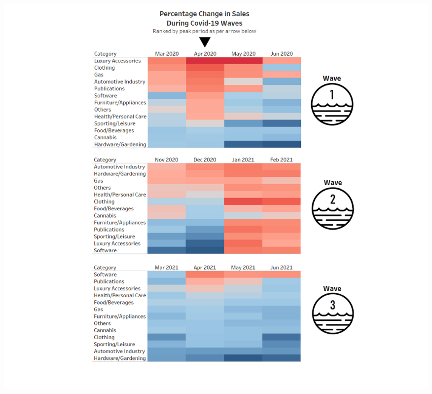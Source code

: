 <p align="center"><img width="600" height="" src="https://github.com/amyw0ng/Portfolio/blob/main/2.%20Impact%20of%20Covid-19%20on%20Retail/Tableau_Sheets_(Individual)/Percentage%20Change%20in%20Sales%20by%20Industry.png?raw=true"></p>
